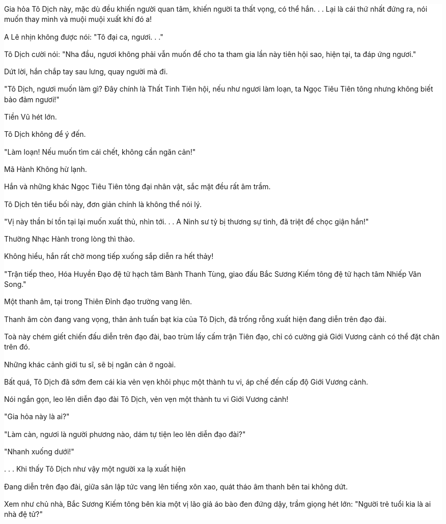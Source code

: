 Gia hỏa Tô Dịch này, mặc dù đều khiến người quan tâm, khiến người ta thất vọng, có thể hắn. . . Lại là cái thứ nhất đứng ra, nói muốn thay mình và muội muội xuất khí đó a!

A Lê nhịn không được nói: "Tô đại ca, ngươi. . ."

Tô Dịch cười nói: "Nha đầu, ngươi không phải vẫn muốn để cho ta tham gia lần này tiên hội sao, hiện tại, ta đáp ứng ngươi."

Dứt lời, hắn chắp tay sau lưng, quay người mà đi.

"Tô Dịch, ngươi muốn làm gì? Đây chính là Thất Tinh Tiên hội, nếu như ngươi làm loạn, ta Ngọc Tiêu Tiên tông nhưng không biết bảo đảm ngươi!"

Tiền Vũ hét lớn.

Tô Dịch không để ý đến.

"Làm loạn! Nếu muốn tìm cái chết, không cần ngăn cản!"

Mã Hành Không hừ lạnh.

Hắn và những khác Ngọc Tiêu Tiên tông đại nhân vật, sắc mặt đều rất âm trầm.

Tô Dịch tên tiểu bối này, đơn giản chính là không thể nói lý.

"Vị này thần bí tồn tại lại muốn xuất thủ, nhìn tới. . . A Ninh sư tỷ bị thương sự tình, đã triệt để chọc giận hắn!"

Thường Nhạc Hành trong lòng thì thào.

Không hiểu, hắn rất chờ mong tiếp xuống sắp diễn ra hết thảy!

"Trận tiếp theo, Hóa Huyền Đạo đệ tử hạch tâm Bành Thanh Tùng, giao đấu Bắc Sương Kiếm tông đệ tử hạch tâm Nhiếp Vân Song."

Một thanh âm, tại trong Thiên Đỉnh đạo trường vang lên.

Thanh âm còn đang vang vọng, thân ảnh tuấn bạt kia của Tô Dịch, đã trống rỗng xuất hiện đang diễn trên đạo đài.

Toà này chém giết chiến đấu diễn trên đạo đài, bao trùm lấy cấm trận Tiên đạo, chỉ có cường giả Giới Vương cảnh có thể đặt chân trên đó.

Những khác cảnh giới tu sĩ, sẽ bị ngăn cản ở ngoài.

Bất quá, Tô Dịch đã sớm đem cái kia vẻn vẹn khôi phục một thành tu vi, áp chế đến cấp độ Giới Vương cảnh.

Nói ngắn gọn, leo lên diễn đạo đài Tô Dịch, vẻn vẹn một thành tu vi Giới Vương cảnh!

"Gia hỏa này là ai?"

"Làm càn, ngươi là người phương nào, dám tự tiện leo lên diễn đạo đài?"

"Nhanh xuống dưới!"

. . . Khi thấy Tô Dịch như vậy một người xa lạ xuất hiện

Đang diễn trên đạo đài, giữa sân lập tức vang lên tiếng xôn xao, quát tháo âm thanh bên tai không dứt.

Xem như chủ nhà, Bắc Sương Kiếm tông bên kia một vị lão giả áo bào đen đứng dậy, trầm giọng hét lớn: "Người trẻ tuổi kia là ai nhà đệ tử?"
